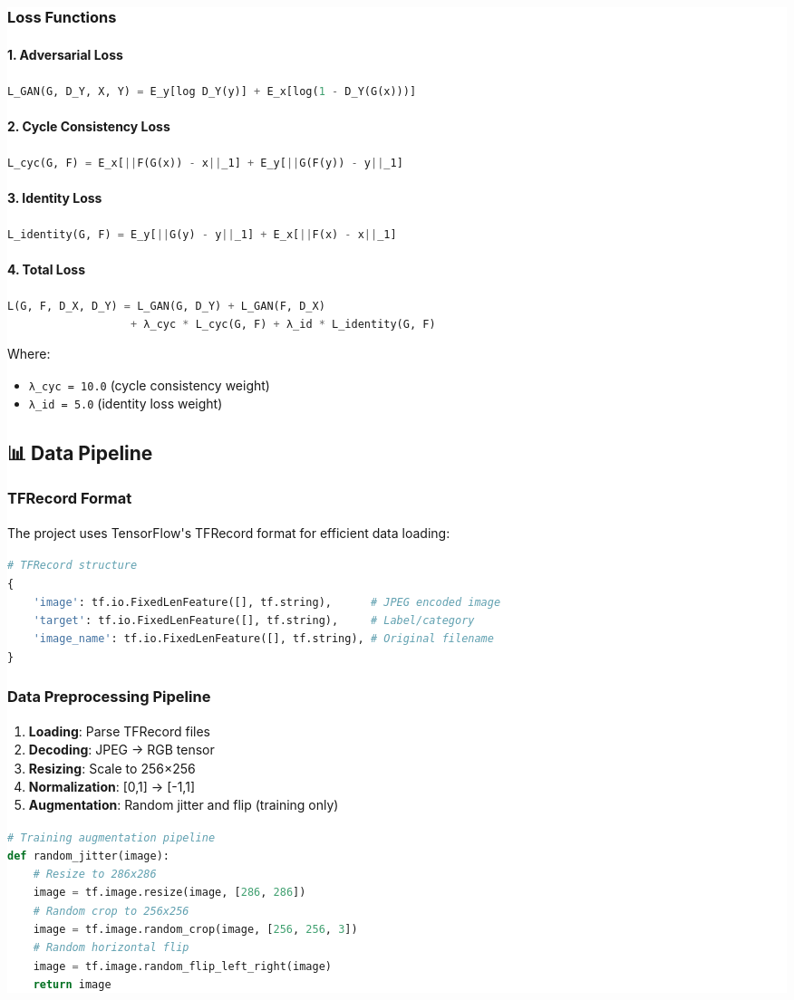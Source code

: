 ### Loss Functions

#### 1. Adversarial Loss
```python
L_GAN(G, D_Y, X, Y) = E_y[log D_Y(y)] + E_x[log(1 - D_Y(G(x)))]
```

#### 2. Cycle Consistency Loss
```python
L_cyc(G, F) = E_x[||F(G(x)) - x||_1] + E_y[||G(F(y)) - y||_1]
```

#### 3. Identity Loss
```python
L_identity(G, F) = E_y[||G(y) - y||_1] + E_x[||F(x) - x||_1]
```

#### 4. Total Loss
```python
L(G, F, D_X, D_Y) = L_GAN(G, D_Y) + L_GAN(F, D_X) 
                   + λ_cyc * L_cyc(G, F) + λ_id * L_identity(G, F)
```

Where:
- `λ_cyc = 10.0` (cycle consistency weight)
- `λ_id = 5.0` (identity loss weight)

## 📊 Data Pipeline

### TFRecord Format
The project uses TensorFlow's TFRecord format for efficient data loading:

```python
# TFRecord structure
{
    'image': tf.io.FixedLenFeature([], tf.string),      # JPEG encoded image
    'target': tf.io.FixedLenFeature([], tf.string),     # Label/category
    'image_name': tf.io.FixedLenFeature([], tf.string), # Original filename
}
```

### Data Preprocessing Pipeline

1. **Loading**: Parse TFRecord files
2. **Decoding**: JPEG → RGB tensor
3. **Resizing**: Scale to 256×256
4. **Normalization**: [0,1] → [-1,1]
5. **Augmentation**: Random jitter and flip (training only)

```python
# Training augmentation pipeline
def random_jitter(image):
    # Resize to 286x286
    image = tf.image.resize(image, [286, 286])
    # Random crop to 256x256
    image = tf.image.random_crop(image, [256, 256, 3])
    # Random horizontal flip
    image = tf.image.random_flip_left_right(image)
    return image
```
